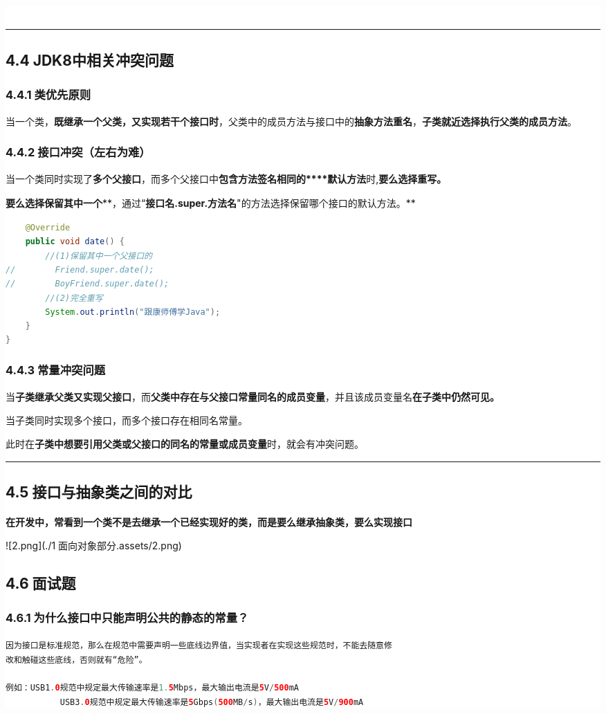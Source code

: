 ![点击并拖拽以移动](data:image/gif;base64,R0lGODlhAQABAPABAP///wAAACH5BAEKAAAALAAAAAABAAEAAAICRAEAOw==)

------

## 4.4 JDK8中相关冲突问题

### 4.4.1 **类优先原则**

当一个类，**既继承一个父类，又实现若干个接口时**，父类中的成员方法与接口中的**抽象方法重名**，**子类就近选择执行父类的成员方法**。

### 4.4.2 接口冲突（左右为难）

当一个类同时实现了**多个父接口**，而多个父接口中**包含方法签名相同的****默认方法**时,**要么选择重写。**

**要么选择保留其中一个****，通过“****接口名.super.方法名****"的方法选择保留哪个接口的默认方法。**

```java
    @Override
    public void date() {
        //(1)保留其中一个父接口的
//        Friend.super.date();
//        BoyFriend.super.date();
        //(2)完全重写
        System.out.println("跟康师傅学Java");
    }
}
```



### 4.4.3 常量冲突问题

当**子类继承父类又实现父接口**，而**父类中存在与父接口常量同名的成员变量**，并且该成员变量名**在子类中仍然可见。**

当子类同时实现多个接口，而多个接口存在相同名常量。

此时在**子类中想要引用父类或父接口的同名的常量或成员变量**时，就会有冲突问题。

------

## 4.5 接口与抽象类之间的对比

**在开发中，常看到一个类不是去继承一个已经实现好的类，而是要么继承抽象类，要么实现接口**

![2.png](./1 面向对象部分.assets/2.png)

## 4.6 面试题

### 4.6.1 **为什么接口中只能声明公共的静态的常量？**

```java
因为接口是标准规范，那么在规范中需要声明一些底线边界值，当实现者在实现这些规范时，不能去随意修
改和触碰这些底线，否则就有“危险”。

例如：USB1.0规范中规定最大传输速率是1.5Mbps，最大输出电流是5V/500mA
           USB3.0规范中规定最大传输速率是5Gbps(500MB/s)，最大输出电流是5V/900mA
```
